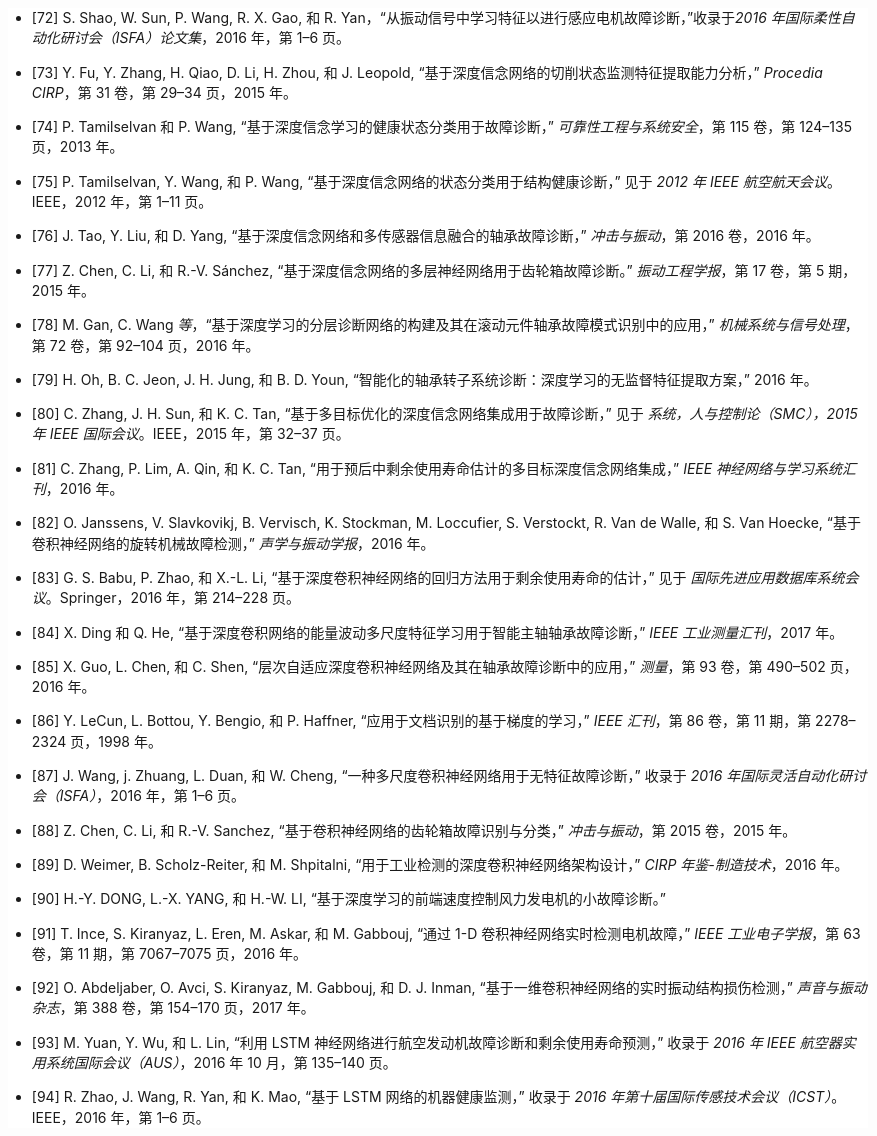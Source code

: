 +   [72] S. Shao, W. Sun, P. Wang, R. X. Gao, 和 R. Yan，“从振动信号中学习特征以进行感应电机故障诊断，”收录于*2016 年国际柔性自动化研讨会（ISFA）论文集*，2016 年，第 1–6 页。

+   [73] Y. Fu, Y. Zhang, H. Qiao, D. Li, H. Zhou, 和 J. Leopold, “基于深度信念网络的切削状态监测特征提取能力分析，” *Procedia CIRP*，第 31 卷，第 29–34 页，2015 年。

+   [74] P. Tamilselvan 和 P. Wang, “基于深度信念学习的健康状态分类用于故障诊断，” *可靠性工程与系统安全*，第 115 卷，第 124–135 页，2013 年。

+   [75] P. Tamilselvan, Y. Wang, 和 P. Wang, “基于深度信念网络的状态分类用于结构健康诊断，” 见于 *2012 年 IEEE 航空航天会议*。IEEE，2012 年，第 1–11 页。

+   [76] J. Tao, Y. Liu, 和 D. Yang, “基于深度信念网络和多传感器信息融合的轴承故障诊断，” *冲击与振动*，第 2016 卷，2016 年。

+   [77] Z. Chen, C. Li, 和 R.-V. Sánchez, “基于深度信念网络的多层神经网络用于齿轮箱故障诊断。” *振动工程学报*，第 17 卷，第 5 期，2015 年。

+   [78] M. Gan, C. Wang *等*，“基于深度学习的分层诊断网络的构建及其在滚动元件轴承故障模式识别中的应用，” *机械系统与信号处理*，第 72 卷，第 92–104 页，2016 年。

+   [79] H. Oh, B. C. Jeon, J. H. Jung, 和 B. D. Youn, “智能化的轴承转子系统诊断：深度学习的无监督特征提取方案，” 2016 年。

+   [80] C. Zhang, J. H. Sun, 和 K. C. Tan, “基于多目标优化的深度信念网络集成用于故障诊断，” 见于 *系统，人与控制论（SMC），2015 年 IEEE 国际会议*。IEEE，2015 年，第 32–37 页。

+   [81] C. Zhang, P. Lim, A. Qin, 和 K. C. Tan, “用于预后中剩余使用寿命估计的多目标深度信念网络集成，” *IEEE 神经网络与学习系统汇刊*，2016 年。

+   [82] O. Janssens, V. Slavkovikj, B. Vervisch, K. Stockman, M. Loccufier, S. Verstockt, R. Van de Walle, 和 S. Van Hoecke, “基于卷积神经网络的旋转机械故障检测，” *声学与振动学报*，2016 年。

+   [83] G. S. Babu, P. Zhao, 和 X.-L. Li, “基于深度卷积神经网络的回归方法用于剩余使用寿命的估计，” 见于 *国际先进应用数据库系统会议*。Springer，2016 年，第 214–228 页。

+   [84] X. Ding 和 Q. He, “基于深度卷积网络的能量波动多尺度特征学习用于智能主轴轴承故障诊断，” *IEEE 工业测量汇刊*，2017 年。

+   [85] X. Guo, L. Chen, 和 C. Shen, “层次自适应深度卷积神经网络及其在轴承故障诊断中的应用，” *测量*，第 93 卷，第 490–502 页，2016 年。

+   [86] Y. LeCun, L. Bottou, Y. Bengio, 和 P. Haffner, “应用于文档识别的基于梯度的学习，” *IEEE 汇刊*，第 86 卷，第 11 期，第 2278–2324 页，1998 年。

+   [87] J. Wang, j. Zhuang, L. Duan, 和 W. Cheng, “一种多尺度卷积神经网络用于无特征故障诊断，” 收录于 *2016 年国际灵活自动化研讨会（ISFA）*，2016 年，第 1–6 页。

+   [88] Z. Chen, C. Li, 和 R.-V. Sanchez, “基于卷积神经网络的齿轮箱故障识别与分类，” *冲击与振动*，第 2015 卷，2015 年。

+   [89] D. Weimer, B. Scholz-Reiter, 和 M. Shpitalni, “用于工业检测的深度卷积神经网络架构设计，” *CIRP 年鉴-制造技术*，2016 年。

+   [90] H.-Y. DONG, L.-X. YANG, 和 H.-W. LI, “基于深度学习的前端速度控制风力发电机的小故障诊断。”

+   [91] T. Ince, S. Kiranyaz, L. Eren, M. Askar, 和 M. Gabbouj, “通过 1-D 卷积神经网络实时检测电机故障，” *IEEE 工业电子学报*，第 63 卷，第 11 期，第 7067–7075 页，2016 年。

+   [92] O. Abdeljaber, O. Avci, S. Kiranyaz, M. Gabbouj, 和 D. J. Inman, “基于一维卷积神经网络的实时振动结构损伤检测，” *声音与振动杂志*，第 388 卷，第 154–170 页，2017 年。

+   [93] M. Yuan, Y. Wu, 和 L. Lin, “利用 LSTM 神经网络进行航空发动机故障诊断和剩余使用寿命预测，” 收录于 *2016 年 IEEE 航空器实用系统国际会议（AUS）*，2016 年 10 月，第 135–140 页。

+   [94] R. Zhao, J. Wang, R. Yan, 和 K. Mao, “基于 LSTM 网络的机器健康监测，” 收录于 *2016 年第十届国际传感技术会议（ICST）*。 IEEE，2016 年，第 1–6 页。
